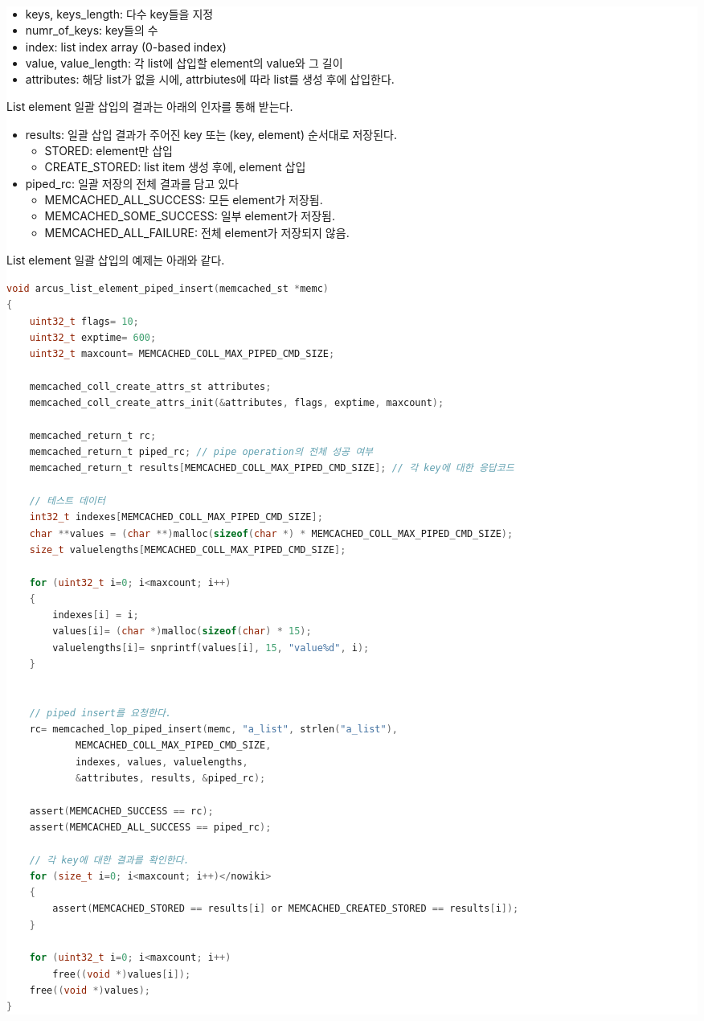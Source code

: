 - keys, keys_length: 다수 key들을 지정
- numr_of_keys: key들의 수
- index: list index array (0-based index)
- value, value_length: 각 list에 삽입할 element의 value와 그 길이
- attributes: 해당 list가 없을 시에, attrbiutes에 따라 list를 생성 후에 삽입한다.

List element 일괄 삽입의 결과는 아래의 인자를 통해 받는다.

- results: 일괄 삽입 결과가 주어진 key 또는 (key, element) 순서대로 저장된다.
  - STORED: element만 삽입
  - CREATE_STORED: list item 생성 후에, element 삽입
- piped_rc: 일괄 저장의 전체 결과를 담고 있다
  - MEMCACHED_ALL_SUCCESS: 모든 element가 저장됨.
  - MEMCACHED_SOME_SUCCESS: 일부 element가 저장됨.
  - MEMCACHED_ALL_FAILURE: 전체 element가 저장되지 않음.

List element 일괄 삽입의 예제는 아래와 같다.

``` c
void arcus_list_element_piped_insert(memcached_st *memc)
{
    uint32_t flags= 10;
    uint32_t exptime= 600;
    uint32_t maxcount= MEMCACHED_COLL_MAX_PIPED_CMD_SIZE;

    memcached_coll_create_attrs_st attributes;
    memcached_coll_create_attrs_init(&attributes, flags, exptime, maxcount);

    memcached_return_t rc;
    memcached_return_t piped_rc; // pipe operation의 전체 성공 여부
    memcached_return_t results[MEMCACHED_COLL_MAX_PIPED_CMD_SIZE]; // 각 key에 대한 응답코드

    // 테스트 데이터
    int32_t indexes[MEMCACHED_COLL_MAX_PIPED_CMD_SIZE];
    char **values = (char **)malloc(sizeof(char *) * MEMCACHED_COLL_MAX_PIPED_CMD_SIZE);
    size_t valuelengths[MEMCACHED_COLL_MAX_PIPED_CMD_SIZE];

    for (uint32_t i=0; i<maxcount; i++)
    {
        indexes[i] = i;
        values[i]= (char *)malloc(sizeof(char) * 15);
        valuelengths[i]= snprintf(values[i], 15, "value%d", i);
    }


    // piped insert를 요청한다.
    rc= memcached_lop_piped_insert(memc, "a_list", strlen("a_list"),
            MEMCACHED_COLL_MAX_PIPED_CMD_SIZE,
            indexes, values, valuelengths,
            &attributes, results, &piped_rc);

    assert(MEMCACHED_SUCCESS == rc);
    assert(MEMCACHED_ALL_SUCCESS == piped_rc);

    // 각 key에 대한 결과를 확인한다.
    for (size_t i=0; i<maxcount; i++)</nowiki>
    {
        assert(MEMCACHED_STORED == results[i] or MEMCACHED_CREATED_STORED == results[i]);
    }

    for (uint32_t i=0; i<maxcount; i++)
        free((void *)values[i]);
    free((void *)values);
}
```
